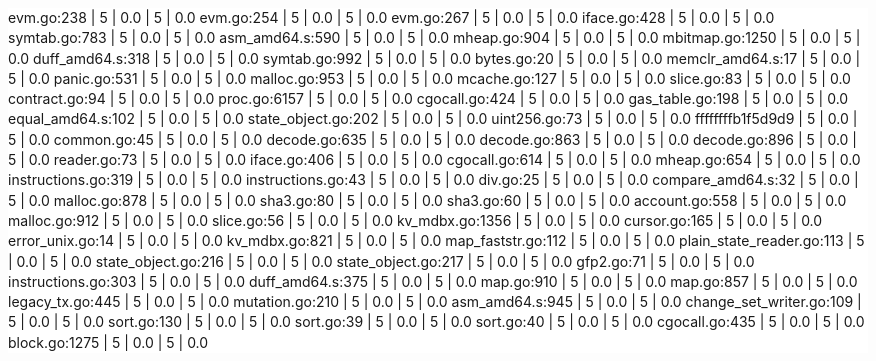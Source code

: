 evm.go:238                                       |      5 |   0.0 |   5 |   0.0
evm.go:254                                       |      5 |   0.0 |   5 |   0.0
evm.go:267                                       |      5 |   0.0 |   5 |   0.0
iface.go:428                                     |      5 |   0.0 |   5 |   0.0
symtab.go:783                                    |      5 |   0.0 |   5 |   0.0
asm_amd64.s:590                                  |      5 |   0.0 |   5 |   0.0
mheap.go:904                                     |      5 |   0.0 |   5 |   0.0
mbitmap.go:1250                                  |      5 |   0.0 |   5 |   0.0
duff_amd64.s:318                                 |      5 |   0.0 |   5 |   0.0
symtab.go:992                                    |      5 |   0.0 |   5 |   0.0
bytes.go:20                                      |      5 |   0.0 |   5 |   0.0
memclr_amd64.s:17                                |      5 |   0.0 |   5 |   0.0
panic.go:531                                     |      5 |   0.0 |   5 |   0.0
malloc.go:953                                    |      5 |   0.0 |   5 |   0.0
mcache.go:127                                    |      5 |   0.0 |   5 |   0.0
slice.go:83                                      |      5 |   0.0 |   5 |   0.0
contract.go:94                                   |      5 |   0.0 |   5 |   0.0
proc.go:6157                                     |      5 |   0.0 |   5 |   0.0
cgocall.go:424                                   |      5 |   0.0 |   5 |   0.0
gas_table.go:198                                 |      5 |   0.0 |   5 |   0.0
equal_amd64.s:102                                |      5 |   0.0 |   5 |   0.0
state_object.go:202                              |      5 |   0.0 |   5 |   0.0
uint256.go:73                                    |      5 |   0.0 |   5 |   0.0
ffffffffb1f5d9d9                                 |      5 |   0.0 |   5 |   0.0
common.go:45                                     |      5 |   0.0 |   5 |   0.0
decode.go:635                                    |      5 |   0.0 |   5 |   0.0
decode.go:863                                    |      5 |   0.0 |   5 |   0.0
decode.go:896                                    |      5 |   0.0 |   5 |   0.0
reader.go:73                                     |      5 |   0.0 |   5 |   0.0
iface.go:406                                     |      5 |   0.0 |   5 |   0.0
cgocall.go:614                                   |      5 |   0.0 |   5 |   0.0
mheap.go:654                                     |      5 |   0.0 |   5 |   0.0
instructions.go:319                              |      5 |   0.0 |   5 |   0.0
instructions.go:43                               |      5 |   0.0 |   5 |   0.0
div.go:25                                        |      5 |   0.0 |   5 |   0.0
compare_amd64.s:32                               |      5 |   0.0 |   5 |   0.0
malloc.go:878                                    |      5 |   0.0 |   5 |   0.0
sha3.go:80                                       |      5 |   0.0 |   5 |   0.0
sha3.go:60                                       |      5 |   0.0 |   5 |   0.0
account.go:558                                   |      5 |   0.0 |   5 |   0.0
malloc.go:912                                    |      5 |   0.0 |   5 |   0.0
slice.go:56                                      |      5 |   0.0 |   5 |   0.0
kv_mdbx.go:1356                                  |      5 |   0.0 |   5 |   0.0
cursor.go:165                                    |      5 |   0.0 |   5 |   0.0
error_unix.go:14                                 |      5 |   0.0 |   5 |   0.0
kv_mdbx.go:821                                   |      5 |   0.0 |   5 |   0.0
map_faststr.go:112                               |      5 |   0.0 |   5 |   0.0
plain_state_reader.go:113                        |      5 |   0.0 |   5 |   0.0
state_object.go:216                              |      5 |   0.0 |   5 |   0.0
state_object.go:217                              |      5 |   0.0 |   5 |   0.0
gfp2.go:71                                       |      5 |   0.0 |   5 |   0.0
instructions.go:303                              |      5 |   0.0 |   5 |   0.0
duff_amd64.s:375                                 |      5 |   0.0 |   5 |   0.0
map.go:910                                       |      5 |   0.0 |   5 |   0.0
map.go:857                                       |      5 |   0.0 |   5 |   0.0
legacy_tx.go:445                                 |      5 |   0.0 |   5 |   0.0
mutation.go:210                                  |      5 |   0.0 |   5 |   0.0
asm_amd64.s:945                                  |      5 |   0.0 |   5 |   0.0
change_set_writer.go:109                         |      5 |   0.0 |   5 |   0.0
sort.go:130                                      |      5 |   0.0 |   5 |   0.0
sort.go:39                                       |      5 |   0.0 |   5 |   0.0
sort.go:40                                       |      5 |   0.0 |   5 |   0.0
cgocall.go:435                                   |      5 |   0.0 |   5 |   0.0
block.go:1275                                    |      5 |   0.0 |   5 |   0.0